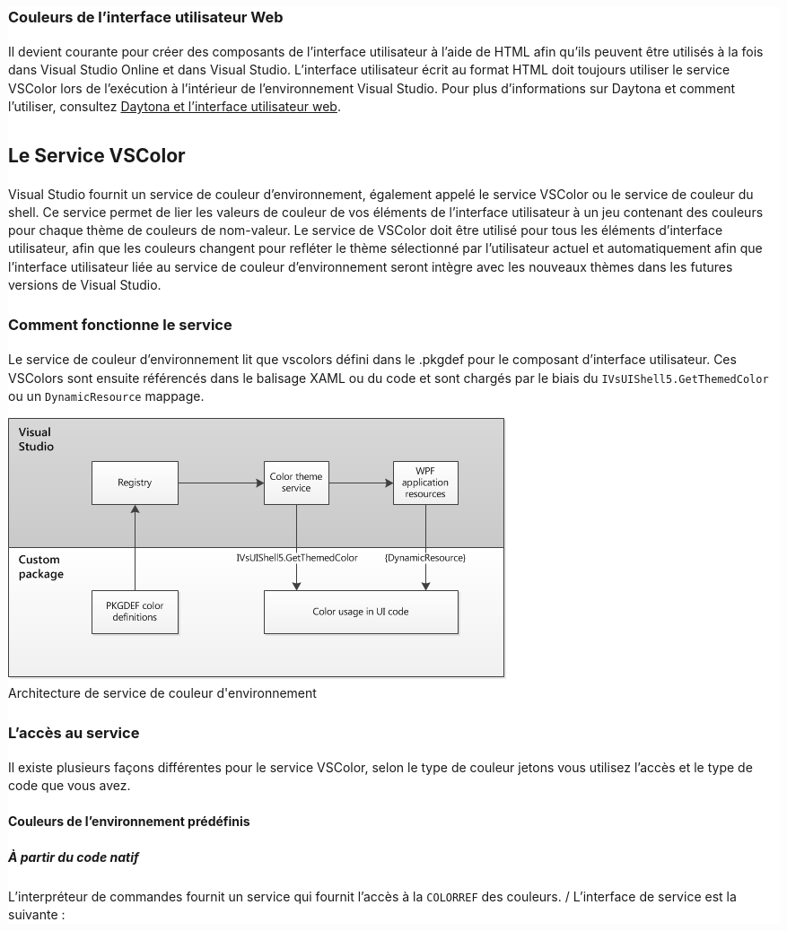 ### <a name="web-ui-colors"></a>Couleurs de l’interface utilisateur Web  
Il devient courante pour créer des composants de l’interface utilisateur à l’aide de HTML afin qu’ils peuvent être utilisés à la fois dans Visual Studio Online et dans Visual Studio. L’interface utilisateur écrit au format HTML doit toujours utiliser le service VSColor lors de l’exécution à l’intérieur de l’environnement Visual Studio. Pour plus d’informations sur Daytona et comment l’utiliser, consultez [Daytona et l’interface utilisateur web](../../extensibility/ux-guidelines/colors-and-styling-for-visual-studio.md#BKMK_DaytonaAndWebUI).  
  
##  <a name="BKMK_TheVSColorService"></a>Le Service VSColor  
Visual Studio fournit un service de couleur d’environnement, également appelé le service VSColor ou le service de couleur du shell. Ce service permet de lier les valeurs de couleur de vos éléments de l’interface utilisateur à un jeu contenant des couleurs pour chaque thème de couleurs de nom-valeur. Le service de VSColor doit être utilisé pour tous les éléments d’interface utilisateur, afin que les couleurs changent pour refléter le thème sélectionné par l’utilisateur actuel et automatiquement afin que l’interface utilisateur liée au service de couleur d’environnement seront intègre avec les nouveaux thèmes dans les futures versions de Visual Studio.  
  
### <a name="how-the-service-works"></a>Comment fonctionne le service  
Le service de couleur d’environnement lit que vscolors défini dans le .pkgdef pour le composant d’interface utilisateur. Ces VSColors sont ensuite référencés dans le balisage XAML ou du code et sont chargés par le biais du `IVsUIShell5.GetThemedColor` ou un `DynamicResource` mappage.  
  
![Architecture de service environnement couleur](../../extensibility/ux-guidelines/media/0302-a_environmentcolorservicearchitecture.png "0302-a_EnvironmentColorServiceArchitecture")<br />Architecture de service de couleur d'environnement
  
### <a name="accessing-the-service"></a>L’accès au service
Il existe plusieurs façons différentes pour le service VSColor, selon le type de couleur jetons vous utilisez l’accès et le type de code que vous avez.  

#### <a name="predefined-environment-colors"></a>Couleurs de l’environnement prédéfinis  
  
##### <a name="from-native-code"></a>À partir du code natif  
L’interpréteur de commandes fournit un service qui fournit l’accès à la `COLORREF` des couleurs. / L’interface de service est la suivante :  
  